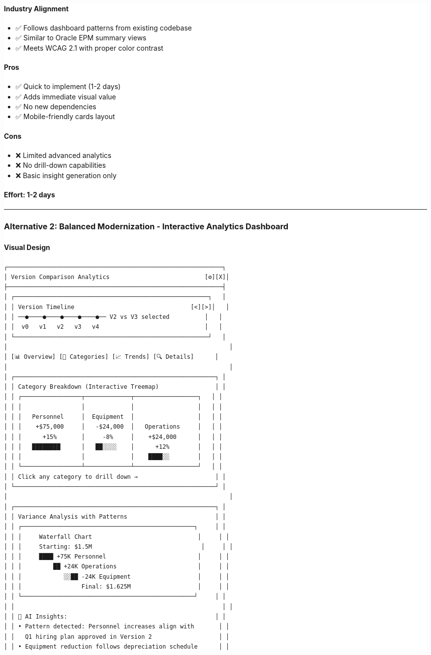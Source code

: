 #### Industry Alignment
- ✅ Follows dashboard patterns from existing codebase
- ✅ Similar to Oracle EPM summary views
- ✅ Meets WCAG 2.1 with proper color contrast

#### Pros
- ✅ Quick to implement (1-2 days)
- ✅ Adds immediate visual value
- ✅ No new dependencies
- ✅ Mobile-friendly cards layout

#### Cons
- ❌ Limited advanced analytics
- ❌ No drill-down capabilities
- ❌ Basic insight generation only

#### Effort: 1-2 days

---

### Alternative 2: Balanced Modernization - Interactive Analytics Dashboard

#### Visual Design
```
┌─────────────────────────────────────────────────────────────┐
│ Version Comparison Analytics                           [⚙️][X]│
├─────────────────────────────────────────────────────────────┤
│ ┌───────────────────────────────────────────────────────┐   │
│ │ Version Timeline                                 [<][>]│   │
│ │ ──●────●────●────●────●── V2 vs V3 selected          │   │
│ │  v0   v1   v2   v3   v4                              │   │
│ └───────────────────────────────────────────────────────┘   │
│                                                               │
│ [📊 Overview] [🎯 Categories] [📈 Trends] [🔍 Details]      │
│                                                               │
│ ┌─────────────────────────────────────────────────────────┐ │
│ │ Category Breakdown (Interactive Treemap)                │ │
│ │ ┌─────────────────┬─────────────┬──────────────────┐   │ │
│ │ │                 │             │                  │   │ │
│ │ │   Personnel     │  Equipment  │                  │   │ │
│ │ │    +$75,000     │   -$24,000  │   Operations     │   │ │
│ │ │      +15%       │     -8%     │    +$24,000      │   │ │
│ │ │   ████████      │   ██░░░░    │      +12%        │   │ │
│ │ │                 │             │    ████░░        │   │ │
│ │ └─────────────────┴─────────────┴──────────────────┘   │ │
│ │ Click any category to drill down →                      │ │
│ └─────────────────────────────────────────────────────────┘ │
│                                                               │
│ ┌─────────────────────────────────────────────────────────┐ │
│ │ Variance Analysis with Patterns                         │ │
│ │ ┌─────────────────────────────────────────────────┐     │ │
│ │ │     Waterfall Chart                              │     │ │
│ │ │     Starting: $1.5M                               │     │ │
│ │ │     ████ +75K Personnel                          │     │ │
│ │ │         ██ +24K Operations                       │     │ │
│ │ │            ░░██ -24K Equipment                   │     │ │
│ │ │                 Final: $1.625M                   │     │ │
│ │ └─────────────────────────────────────────────────┘     │ │
│ │                                                           │ │
│ │ 🤖 AI Insights:                                          │ │
│ │ • Pattern detected: Personnel increases align with       │ │
│ │   Q1 hiring plan approved in Version 2                   │ │
│ │ • Equipment reduction follows depreciation schedule      │ │
```